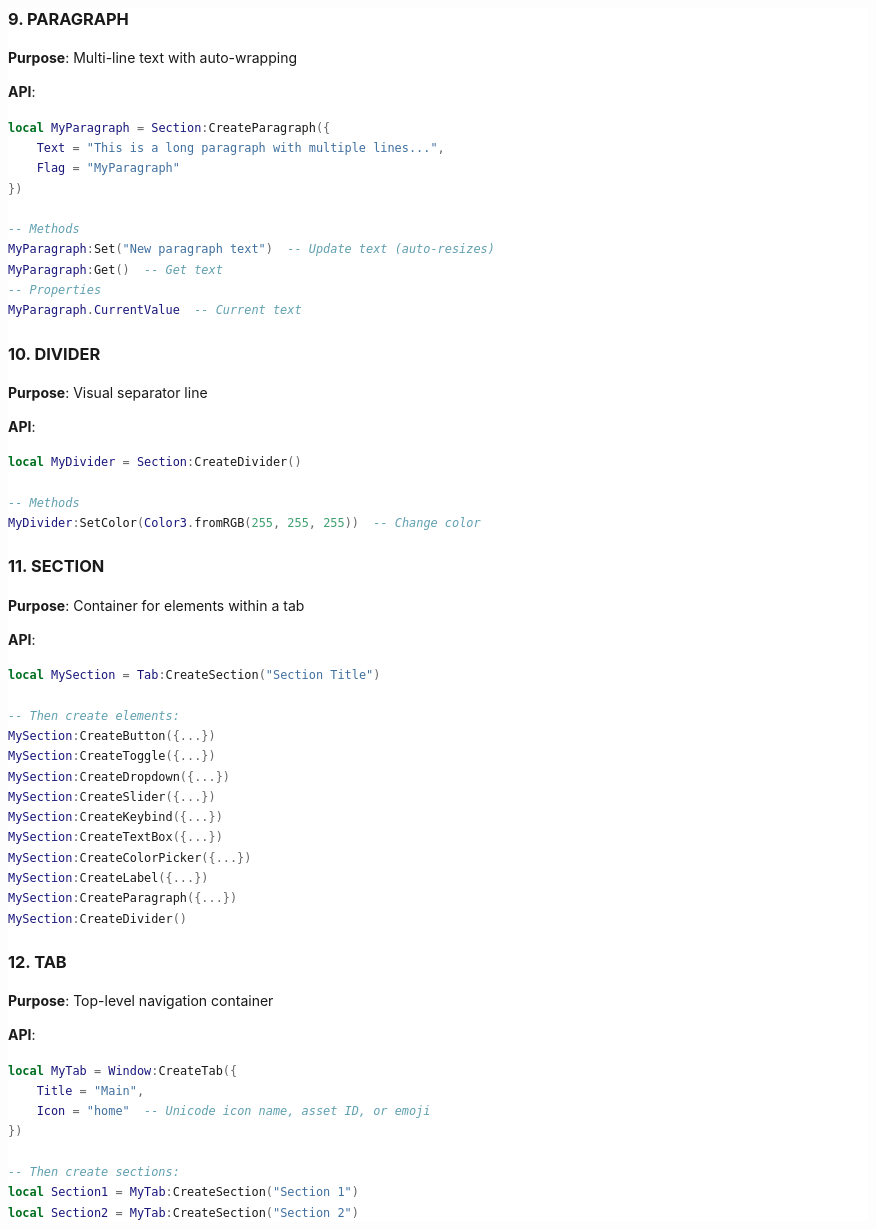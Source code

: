 ### 9. PARAGRAPH
**Purpose**: Multi-line text with auto-wrapping

**API**:
```lua
local MyParagraph = Section:CreateParagraph({
	Text = "This is a long paragraph with multiple lines...",
	Flag = "MyParagraph"
})

-- Methods
MyParagraph:Set("New paragraph text")  -- Update text (auto-resizes)
MyParagraph:Get()  -- Get text
-- Properties
MyParagraph.CurrentValue  -- Current text
```

### 10. DIVIDER
**Purpose**: Visual separator line

**API**:
```lua
local MyDivider = Section:CreateDivider()

-- Methods
MyDivider:SetColor(Color3.fromRGB(255, 255, 255))  -- Change color
```

### 11. SECTION
**Purpose**: Container for elements within a tab

**API**:
```lua
local MySection = Tab:CreateSection("Section Title")

-- Then create elements:
MySection:CreateButton({...})
MySection:CreateToggle({...})
MySection:CreateDropdown({...})
MySection:CreateSlider({...})
MySection:CreateKeybind({...})
MySection:CreateTextBox({...})
MySection:CreateColorPicker({...})
MySection:CreateLabel({...})
MySection:CreateParagraph({...})
MySection:CreateDivider()
```

### 12. TAB
**Purpose**: Top-level navigation container

**API**:
```lua
local MyTab = Window:CreateTab({
	Title = "Main",
	Icon = "home"  -- Unicode icon name, asset ID, or emoji
})

-- Then create sections:
local Section1 = MyTab:CreateSection("Section 1")
local Section2 = MyTab:CreateSection("Section 2")
```
